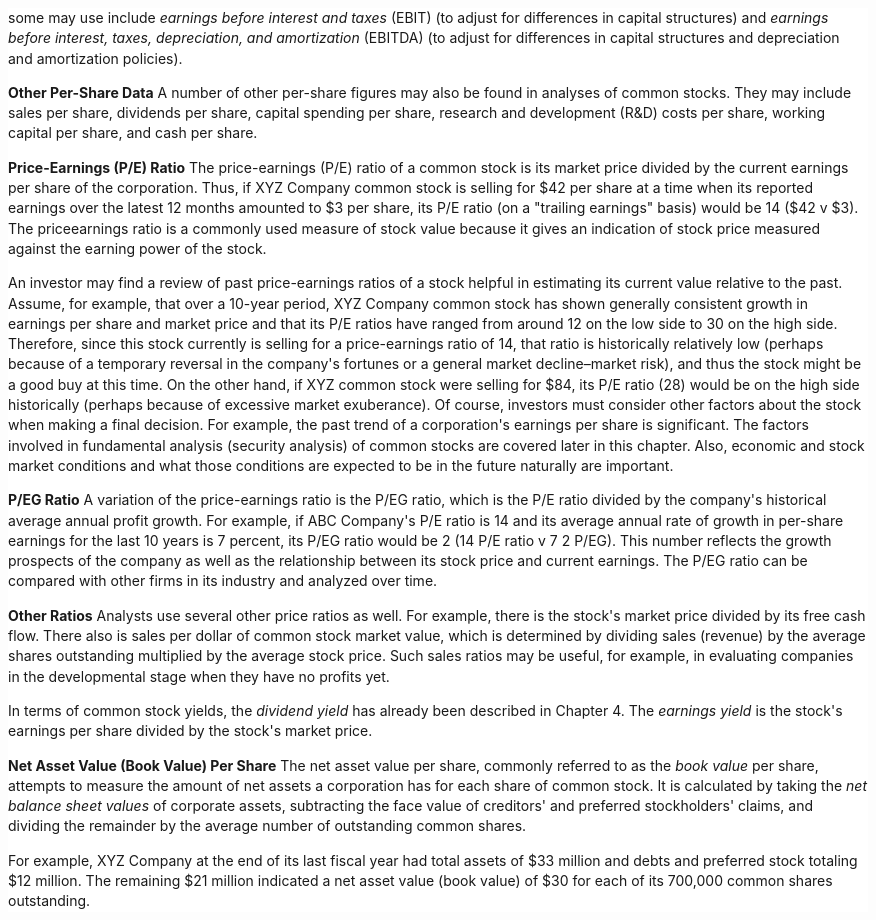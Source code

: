 some may use include *earnings before interest and taxes* (EBIT) (to adjust for differences in capital structures) and *earnings before interest, taxes, depreciation, and amortization* (EBITDA) (to adjust for differences in capital structures and depreciation and amortization policies).

**Other Per-Share Data** A number of other per-share figures may also be found in analyses of common stocks. They may include sales per share, dividends per share, capital spending per share, research and development (R&D) costs per share, working capital per share, and cash per share.

**Price-Earnings (P/E) Ratio** The price-earnings (P/E) ratio of a common stock is its market price divided by the current earnings per share of the corporation. Thus, if XYZ Company common stock is selling for \$42 per share at a time when its reported earnings over the latest 12 months amounted to \$3 per share, its P/E ratio (on a "trailing earnings" basis) would be 14 (\$42 v \$3). The priceearnings ratio is a commonly used measure of stock value because it gives an indication of stock price measured against the earning power of the stock.

An investor may find a review of past price-earnings ratios of a stock helpful in estimating its current value relative to the past. Assume, for example, that over a 10-year period, XYZ Company common stock has shown generally consistent growth in earnings per share and market price and that its P/E ratios have ranged from around 12 on the low side to 30 on the high side. Therefore, since this stock currently is selling for a price-earnings ratio of 14, that ratio is historically relatively low (perhaps because of a temporary reversal in the company's fortunes or a general market decline–market risk), and thus the stock might be a good buy at this time. On the other hand, if XYZ common stock were selling for \$84, its P/E ratio (28) would be on the high side historically (perhaps because of excessive market exuberance). Of course, investors must consider other factors about the stock when making a final decision. For example, the past trend of a corporation's earnings per share is significant. The factors involved in fundamental analysis (security analysis) of common stocks are covered later in this chapter. Also, economic and stock market conditions and what those conditions are expected to be in the future naturally are important.

**P/EG Ratio** A variation of the price-earnings ratio is the P/EG ratio, which is the P/E ratio divided by the company's historical average annual profit growth. For example, if ABC Company's P/E ratio is 14 and its average annual rate of growth in per-share earnings for the last 10 years is 7 percent, its P/EG ratio would be 2 (14 P/E ratio v 7 2 P/EG). This number reflects the growth prospects of the company as well as the relationship between its stock price and current earnings. The P/EG ratio can be compared with other firms in its industry and analyzed over time.

**Other Ratios** Analysts use several other price ratios as well. For example, there is the stock's market price divided by its free cash flow. There also is sales per dollar of common stock market value, which is determined by dividing sales (revenue) by the average shares outstanding multiplied by the average stock price. Such sales ratios may be useful, for example, in evaluating companies in the developmental stage when they have no profits yet.

In terms of common stock yields, the *dividend yield* has already been described in Chapter 4. The *earnings yield* is the stock's earnings per share divided by the stock's market price.

**Net Asset Value (Book Value) Per Share** The net asset value per share, commonly referred to as the *book value* per share, attempts to measure the amount of net assets a corporation has for each share of common stock. It is calculated by taking the *net balance sheet values* of corporate assets, subtracting the face value of creditors' and preferred stockholders' claims, and dividing the remainder by the average number of outstanding common shares.

For example, XYZ Company at the end of its last fiscal year had total assets of \$33 million and debts and preferred stock totaling \$12 million. The remaining \$21 million indicated a net asset value (book value) of \$30 for each of its 700,000 common shares outstanding.
